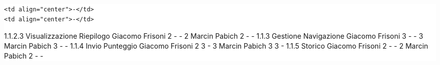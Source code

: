     <td align="center">-</td>
    <td align="center">-</td>
  </tr>
  <tr>
    <td rowspan="2">1.1.2.3</td>
    <td rowspan="2">Visualizzazione Riepilogo</td>
    <td align="right">Giacomo Frisoni</td>
    <td align="center">2</td>
    <td align="center">-</td>
    <td align="center">-</td>
    <td rowspan="2" align="center">2</td>
  </tr>
  <tr>
    <td align="right">Marcin Pabich</td>
    <td align="center">2</td>
    <td align="center">-</td>
    <td align="center">-</td>
  </tr>
  <tr>
    <td rowspan="2">1.1.3</td>
    <td rowspan="2">Gestione Navigazione</td>
    <td align="right">Giacomo Frisoni</td>
    <td align="center">3</td>
    <td align="center">-</td>
    <td align="center">-</td>
    <td rowspan="2" align="center">3</td>
  </tr>
  <tr>
    <td align="right">Marcin Pabich</td>
    <td align="center">3</td>
    <td align="center">-</td>
    <td align="center">-</td>
  </tr>
  <tr>
    <td rowspan="2">1.1.4</td>
    <td rowspan="2">Invio Punteggio</td>
    <td align="right">Giacomo Frisoni</td>
    <td align="center">2</td>
    <td align="center">3</td>
    <td align="center">-</td>
    <td rowspan="2" align="center">3</td>
  </tr>
  <tr>
    <td align="right">Marcin Pabich</td>
    <td align="center">3</td>
    <td align="center">3</td>
    <td align="center">-</td>
  </tr>
  <tr>
    <td rowspan="2">1.1.5</td>
    <td rowspan="2">Storico</td>
    <td align="right">Giacomo Frisoni</td>
    <td align="center">2</td>
    <td align="center">-</td>
    <td align="center">-</td>
    <td rowspan="2" align="center">2</td>
  </tr>
  <tr>
    <td align="right">Marcin Pabich</td>
    <td align="center">2</td>
    <td align="center">-</td>
    <td align="center">-</td>
  </tr>
  <tr>